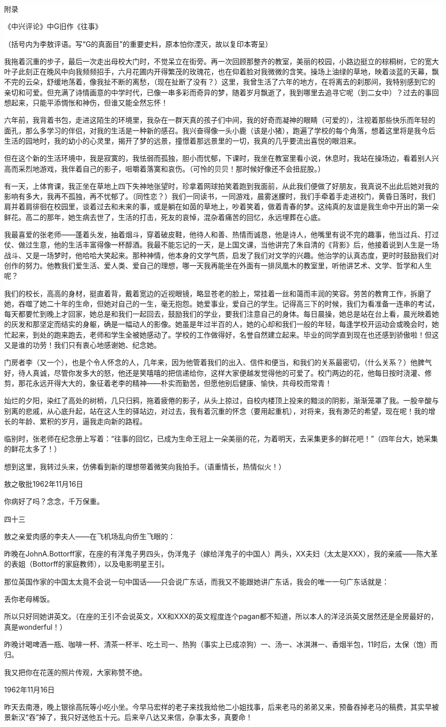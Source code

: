 附录

《中兴评论》中G旧作《往事》

（括号内为李敖评语。写“G的真面目”的重要史料，原本怕你湮灭，故以复印本寄呈）

我拖着沉重的步子，最后一次走出母校大门时，不觉呆立在街旁。再一次回顾那整齐的教室，美丽的校园，小路边挺立的棕桐树，它的宽大叶子此刻正在晚风中向我频频招手，六月花圃内开得繁茂的玫瑰花，也在仰着脸对我微微的含笑。操场上油绿的草地，映着淡蓝的天幕，飘不完的云朵，舒缓地荡着，像我扯不断的离愁，（现在扯断了没有？）这里，我曾生活了六年的地方，在将离去的刹那间，我特别感到它的亲切和可爱。但充满了诗情画意的中学时代，已像一串多彩而奇异的梦，随着岁月飘逝了，我到哪里去追寻它呢（到二女中）？过去的事回想起来，只能平添惆怅和神伤，但谁又能全然忘怀！

六年前，我背着书包，走进这陌生的环境里，我杂在一群天真的孩子们中间，我的好奇而凝神的眼睛（可爱的），注视着那些快乐而年轻的面孔，那么多学习的伴侣，对我的生活是一种新的感召。我兴奋得像一头小鹿（该是小猪），跑遍了学校的每个角落，想着这里将是我今后生活的园地时，我的幼小的心灵里，揭开了梦的远景，撞憬着那远景里的一切，我真的几乎要流出喜悦的眼泪来。

但在这个新的生活环境中，我是寂寞的，我怯弱而孤独，胆小而忧郁，下课时，我坐在教室里看小说，休息时，我站在操场边，看着别人兴高而采烈地游戏，我伴着自己的影子，咀嚼着落寞和哀伤。（可怜的贝贝！那时候好像还不会扭屁股。）

有一天，上体育课，我正坐在草地上四下失神地张望时，珍拿着网球拍笑着跑到我面前，从此我们便做了好朋友，我真说不出此后她对我的影响有多大，我再不孤独，再不忧郁了。（同性恋？）我们一同读书，一同游戏，晨雾迷朦时，我们手牵着手走进校门，黄昏日落时，我们肩并着肩徘徊在校园里，谈着过去和未来的事，或是躺在如茵的草地上，吵着笑着，做着青春的梦。这纯真的友谊是我生命中开出的第一朵鲜花。高二的那年，她生病去世了，生活的打击，死友的哀悼，混杂着痛苦的回忆，永远埋葬在心底。

我最喜爱的张老师——蓬着头发，抽着烟斗，穿着破皮鞋，他待人和善、热情而诚恳，他是诗人，他嘴里有说不完的趣事，他当过兵、打过仗、做过生意，他的生活丰富得像一杯醇酒。我最不能忘记的一天，是上国文课，当他讲完了朱自清的《背影》后，他接着说到人生是一场战斗、又是一场梦时，他哈哈大笑起来。那种神情，他本身的文学气质，启发了我们对文学的兴趣。他治学的认真态度，更时时鼓励我们对创作的努力。他教我们爱生活、爱人类、爱自己的理想，哪一天我再能坐在外面有一排凤凰木的教室里，听他讲艺术、文学、哲学和人生呢？

我们的校长，高高的身材，挺直着背，戴着宽边的近视眼镜，略显苍老的脸上，常挂着一丝和蔼而丰润的笑容。劳苦的教育工作，拆磨了她，吞噬了她二十年的生命，但她对自己的一生，毫无抱怨。她爱事业，爱自己的学生。记得高三下的时候，我们为看准备一连串的考试，每天都要忙到晚上才回家，她总是和我们一起回去，鼓励我们的学业，要我们注意自己的身体。每日晨操，她总是站在台上看，晨光映着她的灰发和那坚定而结实的身躯，确是一幅动人的影像。她虽是年过半百的人，她的心却和我们一般的年轻，每逢学校开运动会或晚会时，她忙起来，到处的跑来跑去，老师和学生全被她感动了。学校的工作做得好，名誉自然建立起来。毕业的同学直到现在也还感到骄傲啦！但这又是谁的功劳！我们只有衷心地感谢她、纪念她。

门房者李（又一个），也是个令人怀念的人，几年来，因为他管着我们的出入、信件和便当，和我们的关系最密切，（什么关系？）他脾气好，待人真诚，尽管你发多大的怒，他还是笑嘻嘻的把信递给你，这样大家便越发觉得他的可爱了。校门两边的花，他每日按时浇灌、修剪，那花永远开得大大的，象征着老李的精神——朴实而勤苦，但愿他别后健康、愉快，共母校而常青！

灿烂的夕阳，染红了高处的树梢，几只归鸦，拖着疲倦的影子，从头上掠过，自校内楼顶上投来的黯淡的阴影，渐渐笼罩了我。一股辛酸与别离的悲戚，从心底升起，站在这人生的驿站边，对过去，我有着沉重的怀念（要用起重机），对将来，我有渺茫的希望，现在呢！我的增长的年龄、累积的岁月，逼我走向新的路程。

临别时，张老师在纪念册上写着：“往事的回忆，已成为生命王冠上一朵美丽的花，为着明天，去采集更多的鲜花吧！”（四年台大，她采集的鲜花太多了！）

想到这里，我转过头来，仿佛看到新的理想带着微笑向我拍手。（语重情长，热情似火！）

敖之敬批1962年11月16日

你病好了吗？念念，千万保重。

四十三

敖之亲爱肉感的李夫人——在飞机场乱向侨生飞眼的：

昨晚在JohnA.Bottorff家，在座的有洋鬼子男四头，伪洋鬼子（嫁给洋鬼子的中国人）两头，XX夫妇（太太是XXX），我的亲戚——陈大革的表姐（Bottorff的家庭教师），以及电影明星王引。

那位英国作家的中国太太竟不会说一句中国话——只会说广东话，而我又不能跟她讲广东话，我会的唯一一句广东话就是：

丢你老母稀饭。

所以只好同她讲英文。（在座的王引不会说英文，XX和XXX的英文程度连个pagan都不知道，所以本人的洋泾浜英文居然还是全房最好的，真是wonderful！）

昨晚计喝啤酒一瓶、咖啡一杯、清茶一杯半、吃土司一、热狗（事实上已成凉狗）一、汤一、冰淇淋一、香烟半包，11时后，太保（饱）而归。

我又把你在花莲的照片传观，大家称赞不绝。

1962年11月16日

昨天去南港，晚上银徐高阮等小吃小坐。今早马宏样的老子来找我给他二小姐找事，后来老马的弟弟又来，预备吞掉老马的稿费，其实早被景新汉“吞”掉了，我只好送他五十元。后来辛八达又来信，杂事太多，真要命！
